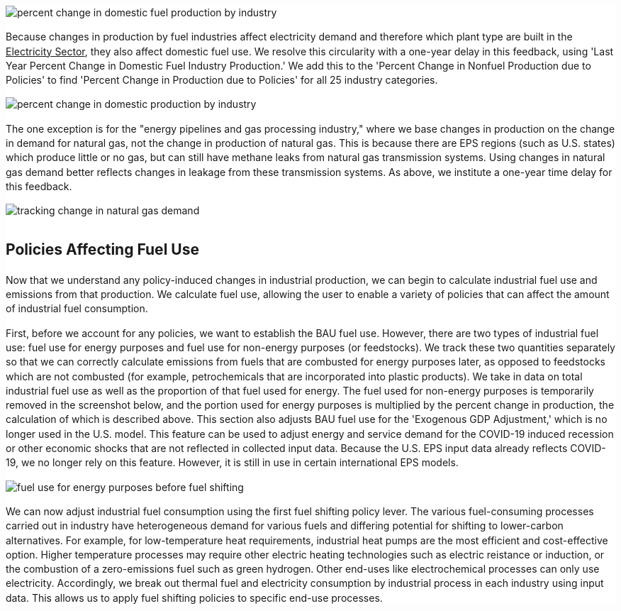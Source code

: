 ![percent change in domestic fuel production by industry](/img/industry-ag-main-CngFuelProdbyInd.png)

Because changes in production by fuel industries affect electricity demand and therefore which plant type are built in the [Electricity Sector](electricity-sector-main), they also affect domestic fuel use.  We resolve this circularity with a one-year delay in this feedback, using 'Last Year Percent Change in Domestic Fuel Industry Production.'  We add this to the 'Percent Change in Nonfuel Production due to Policies' to find 'Percent Change in Production due to Policies' for all 25 industry categories. 

![percent change in domestic production by industry](/img/industry-ag-main-CngProdbyInd.png)

The one exception is for the "energy pipelines and gas processing industry," where we base changes in production on the change in demand for natural gas, not the change in production of natural gas.  This is because there are EPS regions (such as U.S. states) which produce little or no gas, but can still have methane leaks from natural gas transmission systems.  Using changes in natural gas demand better reflects changes in leakage from these transmission systems.  As above, we institute a one-year time delay for this feedback. 

![tracking change in natural gas demand](/img/industry-ag-main-NGDemand.png)

## Policies Affecting Fuel Use

Now that we understand any policy-induced changes in industrial production, we can begin to calculate industrial fuel use and emissions from that production.  We calculate fuel use, allowing the user to enable a variety of policies that can affect the amount of industrial fuel consumption. 

First, before we account for any policies, we want to establish the BAU fuel use. However, there are two types of industrial fuel use: fuel use for energy purposes and fuel use for non-energy purposes (or feedstocks). We track these two quantities separately so that we can correctly calculate emissions from fuels that are combusted for energy purposes later, as opposed to feedstocks which are not combusted (for example, petrochemicals that are incorporated into plastic products). We take in data on total industrial fuel use as well as the proportion of that fuel used for energy. The fuel used for non-energy purposes is temporarily removed in the screenshot below, and the portion used for energy purposes is multiplied by the percent change in production, the calculation of which is described above. This section also adjusts BAU fuel use for the 'Exogenous GDP Adjustment,' which is no longer used in the U.S. model. This feature can be used to adjust energy and service demand for the COVID-19 induced recession or other economic shocks that are not reflected in collected input data. Because the U.S. EPS input data already reflects COVID-19, we no longer rely on this feature. However, it is still in use in certain international EPS models. 

![fuel use for energy purposes before fuel shifting](/img/industry-ag-main-FuelUseEnergyPurposes.png)

We can now adjust industrial fuel consumption using the first fuel shifting policy lever.  The various fuel-consuming processes carried out in industry have heterogeneous demand for various fuels and differing potential for shifting to lower-carbon alternatives. For example, for low-temperature heat requirements, industrial heat pumps are the most efficient and cost-effective option. Higher temperature processes may require other electric heating technologies such as electric reistance or induction, or the combustion of a zero-emissions fuel such as green hydrogen. Other end-uses like electrochemical processes can only use electricity.  Accordingly, we break out thermal fuel and electricity consumption by industrial process in each industry using input data. This allows us to apply fuel shifting policies to specific end-use processes.
